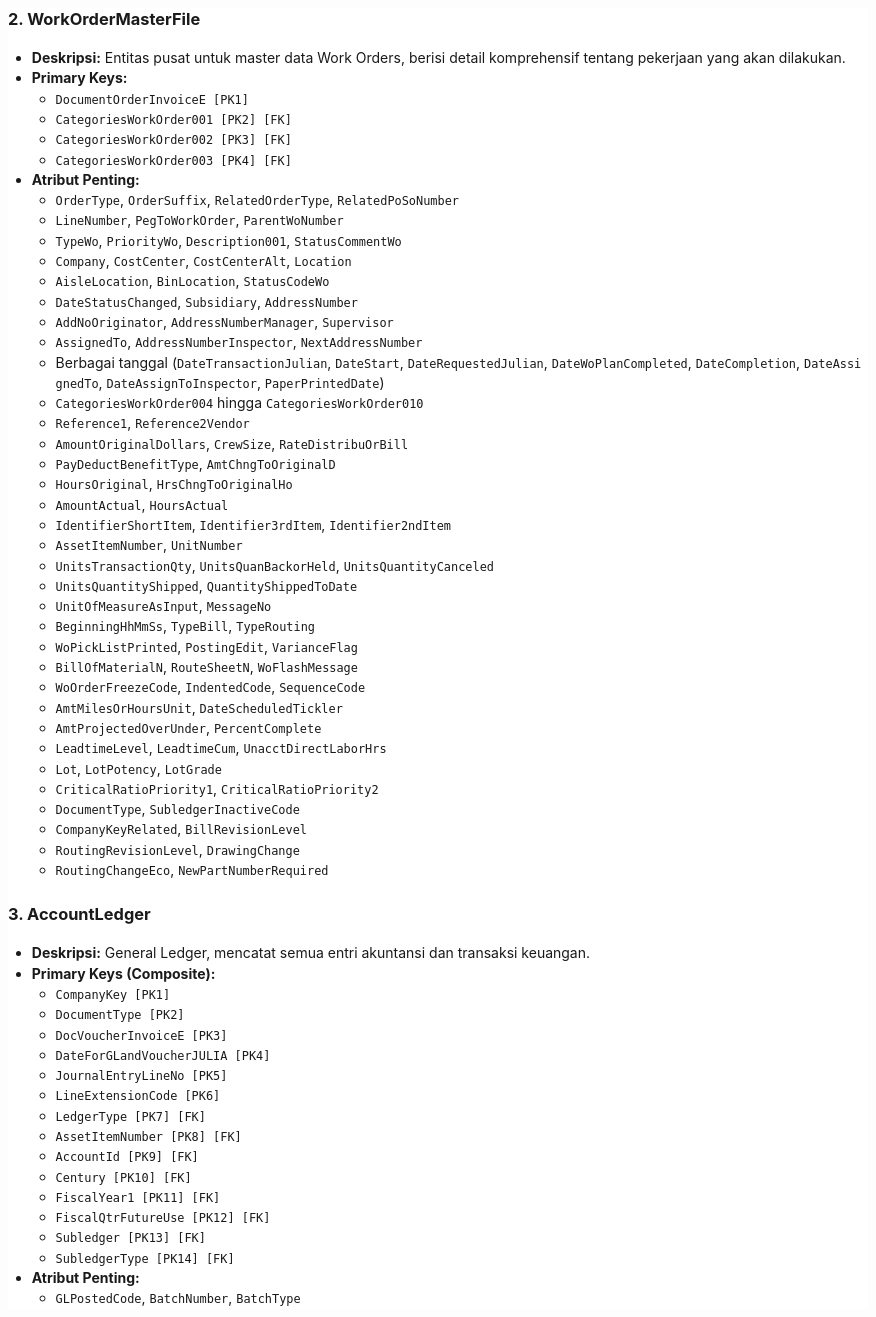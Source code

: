 ### 2. WorkOrderMasterFile
- **Deskripsi:** Entitas pusat untuk master data Work Orders, berisi detail komprehensif tentang pekerjaan yang akan dilakukan.
- **Primary Keys:**
  - `DocumentOrderInvoiceE [PK1]`
  - `CategoriesWorkOrder001 [PK2] [FK]`
  - `CategoriesWorkOrder002 [PK3] [FK]`
  - `CategoriesWorkOrder003 [PK4] [FK]`
- **Atribut Penting:**
  - `OrderType`, `OrderSuffix`, `RelatedOrderType`, `RelatedPoSoNumber`
  - `LineNumber`, `PegToWorkOrder`, `ParentWoNumber`
  - `TypeWo`, `PriorityWo`, `Description001`, `StatusCommentWo`
  - `Company`, `CostCenter`, `CostCenterAlt`, `Location`
  - `AisleLocation`, `BinLocation`, `StatusCodeWo`
  - `DateStatusChanged`, `Subsidiary`, `AddressNumber`
  - `AddNoOriginator`, `AddressNumberManager`, `Supervisor`
  - `AssignedTo`, `AddressNumberInspector`, `NextAddressNumber`
  - Berbagai tanggal (`DateTransactionJulian`, `DateStart`, `DateRequestedJulian`, `DateWoPlanCompleted`, `DateCompletion`, `DateAssignedTo`, `DateAssignToInspector`, `PaperPrintedDate`)
  - `CategoriesWorkOrder004` hingga `CategoriesWorkOrder010`
  - `Reference1`, `Reference2Vendor`
  - `AmountOriginalDollars`, `CrewSize`, `RateDistribuOrBill`
  - `PayDeductBenefitType`, `AmtChngToOriginalD`
  - `HoursOriginal`, `HrsChngToOriginalHo`
  - `AmountActual`, `HoursActual`
  - `IdentifierShortItem`, `Identifier3rdItem`, `Identifier2ndItem`
  - `AssetItemNumber`, `UnitNumber`
  - `UnitsTransactionQty`, `UnitsQuanBackorHeld`, `UnitsQuantityCanceled`
  - `UnitsQuantityShipped`, `QuantityShippedToDate`
  - `UnitOfMeasureAsInput`, `MessageNo`
  - `BeginningHhMmSs`, `TypeBill`, `TypeRouting`
  - `WoPickListPrinted`, `PostingEdit`, `VarianceFlag`
  - `BillOfMaterialN`, `RouteSheetN`, `WoFlashMessage`
  - `WoOrderFreezeCode`, `IndentedCode`, `SequenceCode`
  - `AmtMilesOrHoursUnit`, `DateScheduledTickler`
  - `AmtProjectedOverUnder`, `PercentComplete`
  - `LeadtimeLevel`, `LeadtimeCum`, `UnacctDirectLaborHrs`
  - `Lot`, `LotPotency`, `LotGrade`
  - `CriticalRatioPriority1`, `CriticalRatioPriority2`
  - `DocumentType`, `SubledgerInactiveCode`
  - `CompanyKeyRelated`, `BillRevisionLevel`
  - `RoutingRevisionLevel`, `DrawingChange`
  - `RoutingChangeEco`, `NewPartNumberRequired`

### 3. AccountLedger
- **Deskripsi:** General Ledger, mencatat semua entri akuntansi dan transaksi keuangan.
- **Primary Keys (Composite):**
  - `CompanyKey [PK1]`
  - `DocumentType [PK2]`
  - `DocVoucherInvoiceE [PK3]`
  - `DateForGLandVoucherJULIA [PK4]`
  - `JournalEntryLineNo [PK5]`
  - `LineExtensionCode [PK6]`
  - `LedgerType [PK7] [FK]`
  - `AssetItemNumber [PK8] [FK]`
  - `AccountId [PK9] [FK]`
  - `Century [PK10] [FK]`
  - `FiscalYear1 [PK11] [FK]`
  - `FiscalQtrFutureUse [PK12] [FK]`
  - `Subledger [PK13] [FK]`
  - `SubledgerType [PK14] [FK]`
- **Atribut Penting:**
  - `GLPostedCode`, `BatchNumber`, `BatchType`